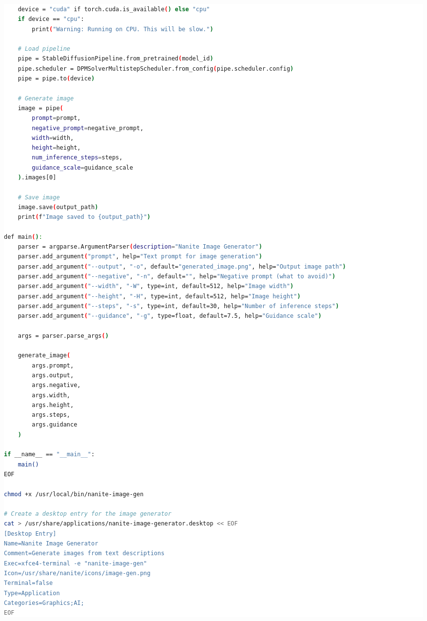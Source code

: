```bash
    device = "cuda" if torch.cuda.is_available() else "cpu"
    if device == "cpu":
        print("Warning: Running on CPU. This will be slow.")
    
    # Load pipeline
    pipe = StableDiffusionPipeline.from_pretrained(model_id)
    pipe.scheduler = DPMSolverMultistepScheduler.from_config(pipe.scheduler.config)
    pipe = pipe.to(device)
    
    # Generate image
    image = pipe(
        prompt=prompt,
        negative_prompt=negative_prompt,
        width=width,
        height=height,
        num_inference_steps=steps,
        guidance_scale=guidance_scale
    ).images[0]
    
    # Save image
    image.save(output_path)
    print(f"Image saved to {output_path}")

def main():
    parser = argparse.ArgumentParser(description="Nanite Image Generator")
    parser.add_argument("prompt", help="Text prompt for image generation")
    parser.add_argument("--output", "-o", default="generated_image.png", help="Output image path")
    parser.add_argument("--negative", "-n", default="", help="Negative prompt (what to avoid)")
    parser.add_argument("--width", "-W", type=int, default=512, help="Image width")
    parser.add_argument("--height", "-H", type=int, default=512, help="Image height")
    parser.add_argument("--steps", "-s", type=int, default=30, help="Number of inference steps")
    parser.add_argument("--guidance", "-g", type=float, default=7.5, help="Guidance scale")
    
    args = parser.parse_args()
    
    generate_image(
        args.prompt,
        args.output,
        args.negative,
        args.width,
        args.height,
        args.steps,
        args.guidance
    )

if __name__ == "__main__":
    main()
EOF

chmod +x /usr/local/bin/nanite-image-gen

# Create a desktop entry for the image generator
cat > /usr/share/applications/nanite-image-generator.desktop << EOF
[Desktop Entry]
Name=Nanite Image Generator
Comment=Generate images from text descriptions
Exec=xfce4-terminal -e "nanite-image-gen"
Icon=/usr/share/nanite/icons/image-gen.png
Terminal=false
Type=Application
Categories=Graphics;AI;
EOF

```
